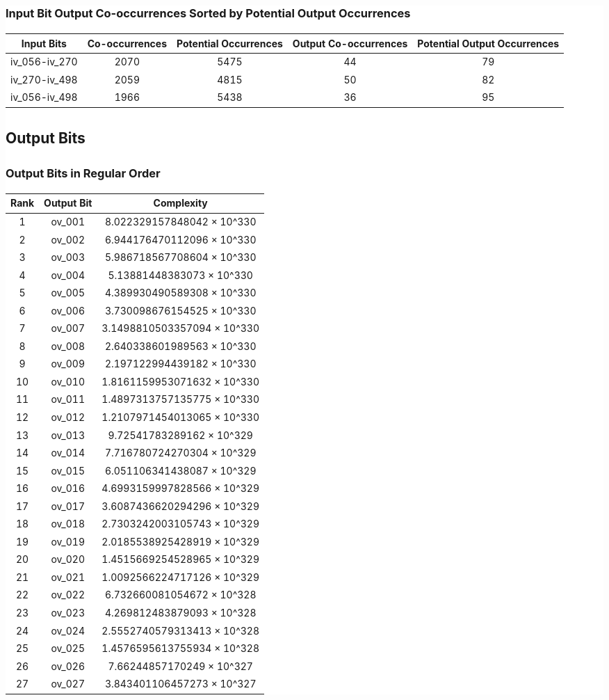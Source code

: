 ### Input Bit Output Co-occurrences Sorted by Potential Output Occurrences

| Input Bits | Co-occurrences | Potential Occurrences | Output Co-occurrences | Potential Output Occurrences |
|:----------:|:--------------:|:---------------------:|:---------------------:|:----------------------------:|
| iv_056-iv_270 | 2070 | 5475 | 44 | 79 |
| iv_270-iv_498 | 2059 | 4815 | 50 | 82 |
| iv_056-iv_498 | 1966 | 5438 | 36 | 95 |

## Output Bits

### Output Bits in Regular Order

| Rank | Output Bit | Complexity |
|:----:|:----------:|:----------:|
| 1 | ov_001 | 8.022329157848042 × 10^330 |
| 2 | ov_002 | 6.944176470112096 × 10^330 |
| 3 | ov_003 | 5.986718567708604 × 10^330 |
| 4 | ov_004 | 5.13881448383073 × 10^330 |
| 5 | ov_005 | 4.389930490589308 × 10^330 |
| 6 | ov_006 | 3.730098676154525 × 10^330 |
| 7 | ov_007 | 3.1498810503357094 × 10^330 |
| 8 | ov_008 | 2.640338601989563 × 10^330 |
| 9 | ov_009 | 2.197122994439182 × 10^330 |
| 10 | ov_010 | 1.8161159953071632 × 10^330 |
| 11 | ov_011 | 1.4897313757135775 × 10^330 |
| 12 | ov_012 | 1.2107971454013065 × 10^330 |
| 13 | ov_013 | 9.72541783289162 × 10^329 |
| 14 | ov_014 | 7.716780724270304 × 10^329 |
| 15 | ov_015 | 6.051106341438087 × 10^329 |
| 16 | ov_016 | 4.6993159997828566 × 10^329 |
| 17 | ov_017 | 3.6087436620294296 × 10^329 |
| 18 | ov_018 | 2.7303242003105743 × 10^329 |
| 19 | ov_019 | 2.0185538925428919 × 10^329 |
| 20 | ov_020 | 1.4515669254528965 × 10^329 |
| 21 | ov_021 | 1.0092566224717126 × 10^329 |
| 22 | ov_022 | 6.732660081054672 × 10^328 |
| 23 | ov_023 | 4.269812483879093 × 10^328 |
| 24 | ov_024 | 2.5552740579313413 × 10^328 |
| 25 | ov_025 | 1.4576595613755934 × 10^328 |
| 26 | ov_026 | 7.66244857170249 × 10^327 |
| 27 | ov_027 | 3.843401106457273 × 10^327 |